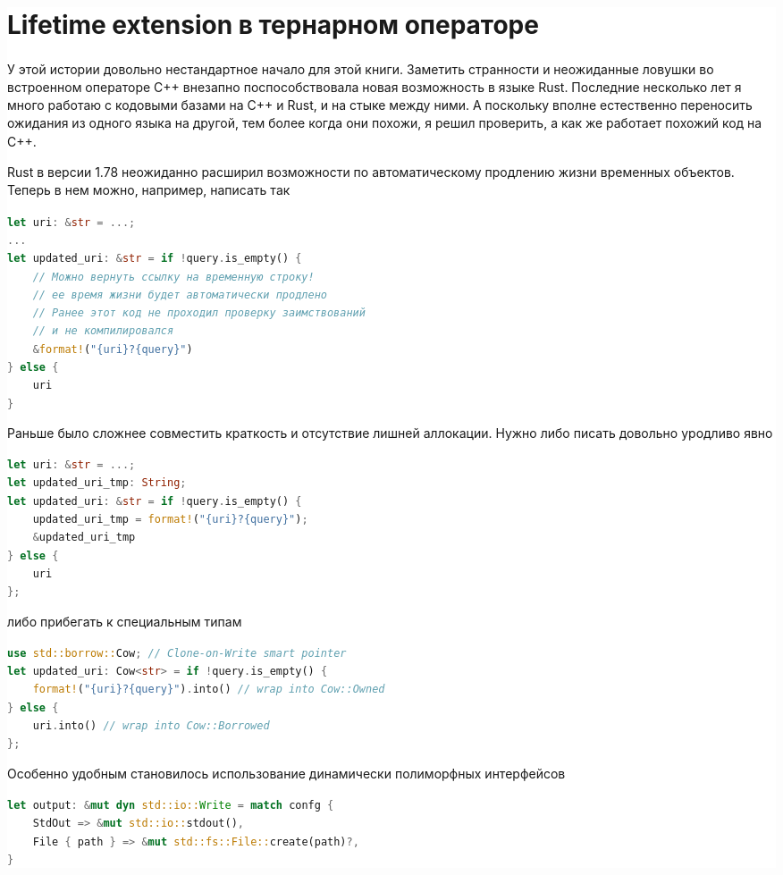 # Lifetime extension в тернарном операторе

У этой истории довольно нестандартное начало для этой книги. Заметить странности и неожиданные ловушки во встроенном операторе C++ внезапно поспособствовала новая возможность в языке Rust. Последние несколько лет я много работаю с кодовыми базами на C++ и Rust, и на стыке между ними. А поскольку вполне естественно переносить ожидания из одного языка на другой, тем более когда они похожи, я решил проверить, а как же работает похожий код на С++.

Rust в версии 1.78 неожиданно расширил возможности по автоматическому продлению жизни временных объектов. Теперь в нем можно, например, написать так

```Rust
let uri: &str = ...;
...
let updated_uri: &str = if !query.is_empty() {
    // Можно вернуть ссылку на временную строку!
    // ее время жизни будет автоматически продлено
    // Ранее этот код не проходил проверку заимствований
    // и не компилировался
    &format!("{uri}?{query}")
} else {
    uri
}
```
Раньше было сложнее совместить краткость и отсутствие лишней аллокации.
Нужно либо писать довольно уродливо явно
```Rust
let uri: &str = ...;
let updated_uri_tmp: String;
let updated_uri: &str = if !query.is_empty() {
    updated_uri_tmp = format!("{uri}?{query}");
    &updated_uri_tmp
} else {
    uri
};
```
либо прибегать к специальным типам
```Rust
use std::borrow::Cow; // Clone-on-Write smart pointer
let updated_uri: Cow<str> = if !query.is_empty() {
    format!("{uri}?{query}").into() // wrap into Cow::Owned
} else {
    uri.into() // wrap into Cow::Borrowed
};
```

Особенно удобным становилось использование динамически полиморфных интерфейсов

```Rust
let output: &mut dyn std::io::Write = match confg {
    StdOut => &mut std::io::stdout(),
    File { path } => &mut std::fs::File::create(path)?,
}
```
